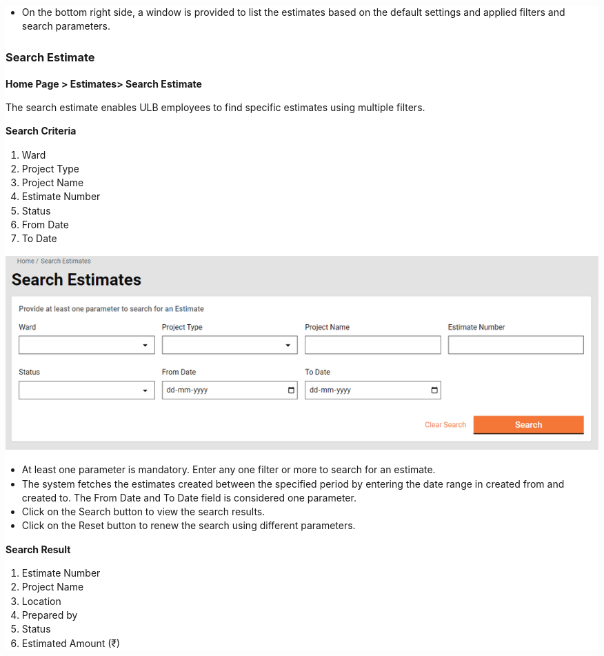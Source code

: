 * On the bottom right side, a window is provided to list the estimates based on the default settings and applied filters and search parameters.

### Search Estimate <a href="#_lsw2xl5o2rec" id="_lsw2xl5o2rec"></a>

**Home Page > Estimates> Search Estimate**

The search estimate enables ULB employees to find specific estimates using multiple filters.

**Search Criteria**

1. Ward
2. Project Type
3. Project Name
4. Estimate Number
5. Status
6. From Date
7. To Date

![](<../../../../../../../.gitbook/assets/2 (2).png>)

* At least one parameter is mandatory. Enter any one filter or more to search for an estimate.
* The system fetches the estimates created between the specified period by entering the date range in created from and created to. The From Date and To Date field is considered one parameter.
* Click on the Search button to view the search results.
* Click on the Reset button to renew the search using different parameters.

**Search Result**

1. Estimate Number
2. Project Name
3. Location
4. Prepared by
5. Status
6. Estimated Amount (₹)
